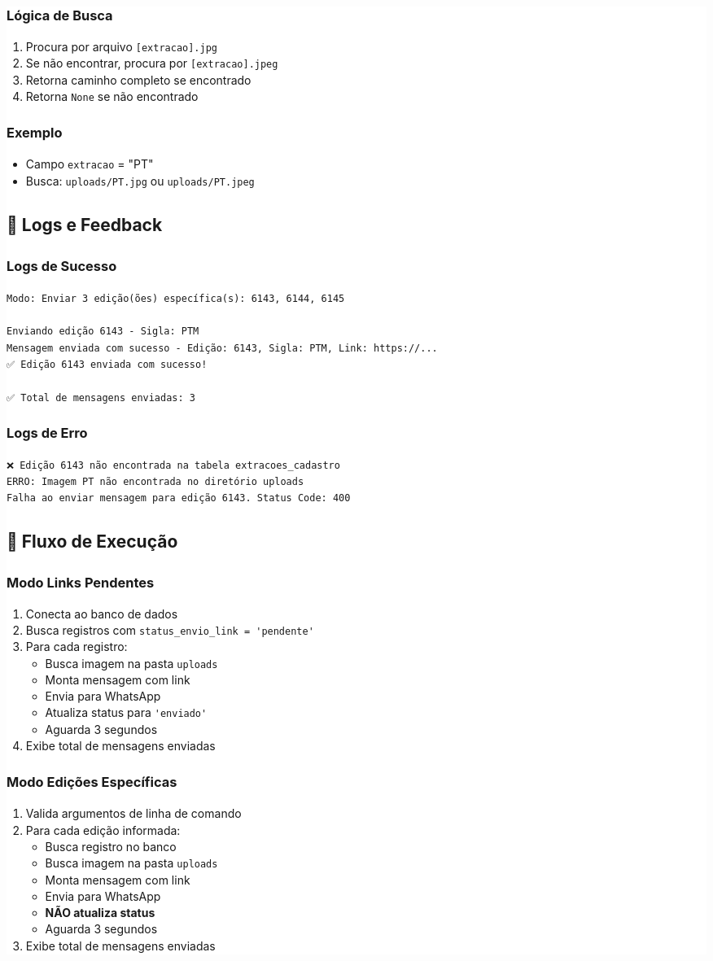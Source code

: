 ### **Lógica de Busca**
1. Procura por arquivo `[extracao].jpg`
2. Se não encontrar, procura por `[extracao].jpeg`
3. Retorna caminho completo se encontrado
4. Retorna `None` se não encontrado

### **Exemplo**
- Campo `extracao` = "PT"
- Busca: `uploads/PT.jpg` ou `uploads/PT.jpeg`

## 📝 Logs e Feedback

### **Logs de Sucesso**
```
Modo: Enviar 3 edição(ões) específica(s): 6143, 6144, 6145

Enviando edição 6143 - Sigla: PTM
Mensagem enviada com sucesso - Edição: 6143, Sigla: PTM, Link: https://...
✅ Edição 6143 enviada com sucesso!

✅ Total de mensagens enviadas: 3
```

### **Logs de Erro**
```
❌ Edição 6143 não encontrada na tabela extracoes_cadastro
ERRO: Imagem PT não encontrada no diretório uploads
Falha ao enviar mensagem para edição 6143. Status Code: 400
```

## 🔄 Fluxo de Execução

### **Modo Links Pendentes**
1. Conecta ao banco de dados
2. Busca registros com `status_envio_link = 'pendente'`
3. Para cada registro:
   - Busca imagem na pasta `uploads`
   - Monta mensagem com link
   - Envia para WhatsApp
   - Atualiza status para `'enviado'`
   - Aguarda 3 segundos
4. Exibe total de mensagens enviadas

### **Modo Edições Específicas**
1. Valida argumentos de linha de comando
2. Para cada edição informada:
   - Busca registro no banco
   - Busca imagem na pasta `uploads`
   - Monta mensagem com link
   - Envia para WhatsApp
   - **NÃO atualiza status**
   - Aguarda 3 segundos
3. Exibe total de mensagens enviadas
